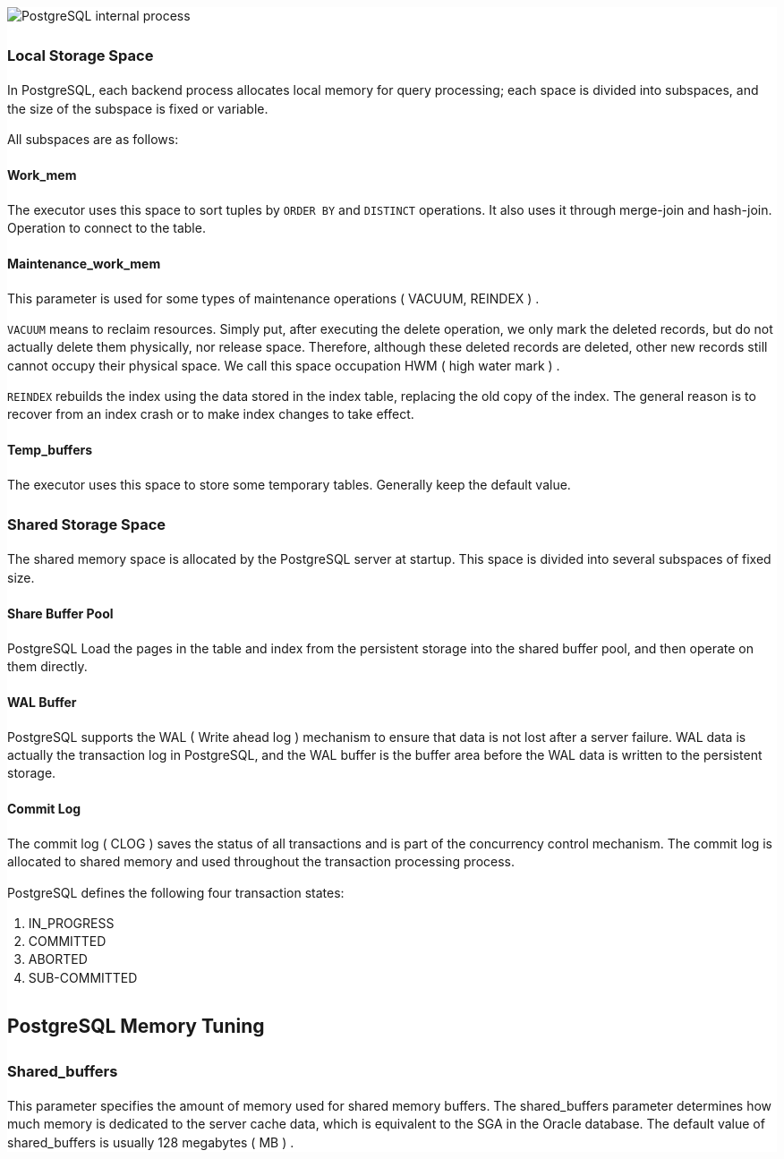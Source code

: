 ![PostgreSQL internal process](/illustration/pg_process.png)

### Local Storage Space
In PostgreSQL, each backend process allocates local memory for query processing; each space is divided into subspaces, and the size of the subspace is fixed or variable.

All subspaces are as follows:

#### Work_mem
The executor uses this space to sort tuples by `ORDER BY` and `DISTINCT` operations. It also uses it through merge-join and hash-join. Operation to connect to the table.

#### Maintenance_work_mem
This parameter is used for some types of maintenance operations ( VACUUM, REINDEX ) .

`VACUUM` means to reclaim resources. Simply put, after executing the delete operation, we only mark the deleted records, but do not actually delete them physically, nor release space. Therefore, although these deleted records are deleted, other new records still cannot occupy their physical space. We call this space occupation HWM ( high water mark ) .

`REINDEX` rebuilds the index using the data stored in the index table, replacing the old copy of the index. The general reason is to recover from an index crash or to make index changes to take effect.

#### Temp_buffers
The executor uses this space to store some temporary tables. Generally keep the default value.

### Shared Storage Space
The shared memory space is allocated by the PostgreSQL server at startup. This space is divided into several subspaces of fixed size.

#### Share Buffer Pool

PostgreSQL Load the pages in the table and index from the persistent storage into the shared buffer pool, and then operate on them directly.

#### WAL Buffer
PostgreSQL supports the WAL ( Write ahead log ) mechanism to ensure that data is not lost after a server failure. WAL data is actually the transaction log in PostgreSQL, and the WAL buffer is the buffer area before the WAL data is written to the persistent storage.

#### Commit Log
The commit log ( CLOG ) saves the status of all transactions and is part of the concurrency control mechanism. The commit log is allocated to shared memory and used throughout the transaction processing process.

PostgreSQL defines the following four transaction states:
1.  IN_PROGRESS
2.  COMMITTED
3.  ABORTED
4.  SUB-COMMITTED

## PostgreSQL Memory Tuning
### Shared_buffers
This parameter specifies the amount of memory used for shared memory buffers. The shared_buffers parameter determines how much memory is dedicated to the server cache data, which is equivalent to the SGA in the Oracle database. The default value of shared_buffers is usually 128 megabytes ( MB ) .
